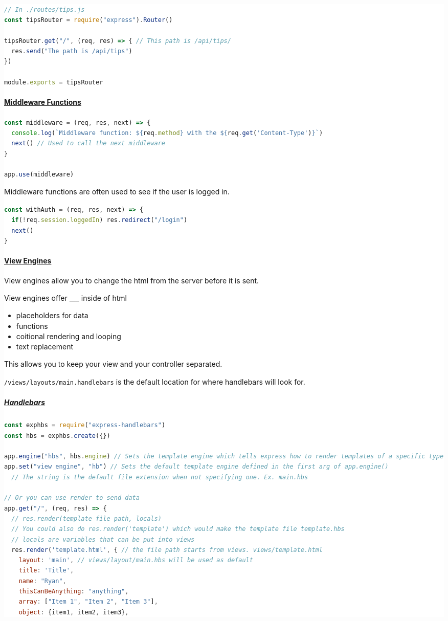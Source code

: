 ```javascript
// In ./routes/tips.js
const tipsRouter = require("express").Router()

tipsRouter.get("/", (req, res) => { // This path is /api/tips/
  res.send("The path is /api/tips")
})

module.exports = tipsRouter
```

#### [Middleware Functions](#table-of-contents)

```javascript
const middleware = (req, res, next) => {
  console.log(`Middleware function: ${req.method} with the ${req.get('Content-Type')}`)
  next() // Used to call the next middleware
}

app.use(middleware)
```

Middleware functions are often used to see if the user is logged in.

```javascript
const withAuth = (req, res, next) => {
  if(!req.session.loggedIn) res.redirect("/login")
  next()
}
```

#### [View Engines](#table-of-contents)
View engines allow you to change the html from the server before it is sent.

View engines offer ___ inside of html
- placeholders for data
- functions
- coitional rendering and looping
- text replacement

This allows you to keep your view and your controller separated.

`/views/layouts/main.handlebars` is the default location for where handlebars will look for.

##### [Handlebars](#table-of-contents)

```javascript
const exphbs = require("express-handlebars")
const hbs = exphbs.create({})

app.engine("hbs", hbs.engine) // Sets the template engine which tells express how to render templates of a specific type
app.set("view engine", "hb") // Sets the default template engine defined in the first arg of app.engine()
  // The string is the default file extension when not specifying one. Ex. main.hbs

// Or you can use render to send data
app.get("/", (req, res) => {
  // res.render(template file path, locals)
  // You could also do res.render('template') which would make the template file template.hbs
  // locals are variables that can be put into views
  res.render('template.html', { // the file path starts from views. views/template.html
    layout: 'main', // views/layout/main.hbs will be used as default
    title: 'Title',
    name: "Ryan",
    thisCanBeAnything: "anything",
    array: ["Item 1", "Item 2", "Item 3"],
    object: {item1, item2, item3},
```